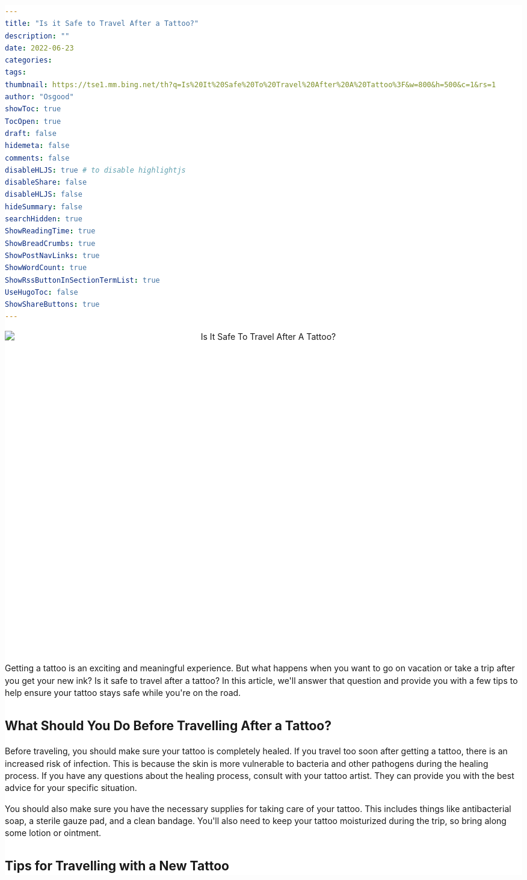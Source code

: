```yaml
---
title: "Is it Safe to Travel After a Tattoo?"
description: ""
date: 2022-06-23
categories: 
tags: 
thumbnail: https://tse1.mm.bing.net/th?q=Is%20It%20Safe%20To%20Travel%20After%20A%20Tattoo%3F&w=800&h=500&c=1&rs=1
author: "Osgood"
showToc: true
TocOpen: true
draft: false
hidemeta: false
comments: false
disableHLJS: true # to disable highlightjs
disableShare: false
disableHLJS: false
hideSummary: false
searchHidden: true
ShowReadingTime: true
ShowBreadCrumbs: true
ShowPostNavLinks: true
ShowWordCount: true
ShowRssButtonInSectionTermList: true
UseHugoToc: false
ShowShareButtons: true
---
```


<center>
	<img src="https://tse1.mm.bing.net/th?q=Is%20It%20Safe%20To%20Travel%20After%20A%20Tattoo%3F&w=800&h=500&c=1&rs=1" alt="Is It Safe To Travel After A Tattoo?" width="800" height="500" style="display: block; width: 100%; height: auto">
</center>

<p>Getting a tattoo is an exciting and meaningful experience. But what happens when you want to go on vacation or take a trip after you get your new ink? Is it safe to travel after a tattoo? In this article, we'll answer that question and provide you with a few tips to help ensure your tattoo stays safe while you're on the road.</p>

<h2>What Should You Do Before Travelling After a Tattoo?</h2>

<p>Before traveling, you should make sure your tattoo is completely healed. If you travel too soon after getting a tattoo, there is an increased risk of infection. This is because the skin is more vulnerable to bacteria and other pathogens during the healing process. If you have any questions about the healing process, consult with your tattoo artist. They can provide you with the best advice for your specific situation.</p>

<p>You should also make sure you have the necessary supplies for taking care of your tattoo. This includes things like antibacterial soap, a sterile gauze pad, and a clean bandage. You'll also need to keep your tattoo moisturized during the trip, so bring along some lotion or ointment.</p>

<h2>Tips for Travelling with a New Tattoo</h2>
